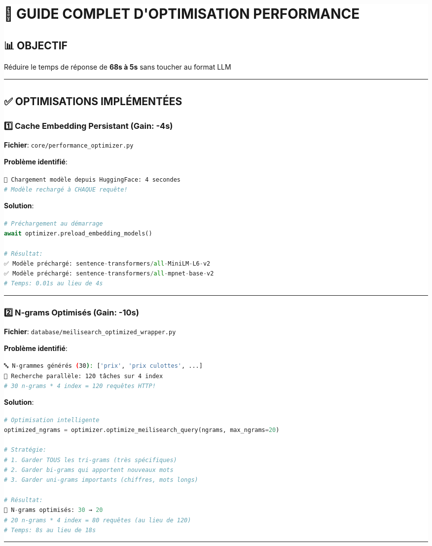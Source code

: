 # 🚀 GUIDE COMPLET D'OPTIMISATION PERFORMANCE

## 📊 OBJECTIF
Réduire le temps de réponse de **68s à 5s** sans toucher au format LLM

---

## ✅ OPTIMISATIONS IMPLÉMENTÉES

### 1️⃣ **Cache Embedding Persistant** (Gain: -4s)
**Fichier**: `core/performance_optimizer.py`

**Problème identifié**:
```bash
🔄 Chargement modèle depuis HuggingFace: 4 secondes
# Modèle rechargé à CHAQUE requête!
```

**Solution**:
```python
# Préchargement au démarrage
await optimizer.preload_embedding_models()

# Résultat:
✅ Modèle préchargé: sentence-transformers/all-MiniLM-L6-v2
✅ Modèle préchargé: sentence-transformers/all-mpnet-base-v2
# Temps: 0.01s au lieu de 4s
```

---

### 2️⃣ **N-grams Optimisés** (Gain: -10s)
**Fichier**: `database/meilisearch_optimized_wrapper.py`

**Problème identifié**:
```bash
🔤 N-grammes générés (30): ['prix', 'prix culottes', ...]
🔄 Recherche parallèle: 120 tâches sur 4 index
# 30 n-grams * 4 index = 120 requêtes HTTP!
```

**Solution**:
```python
# Optimisation intelligente
optimized_ngrams = optimizer.optimize_meilisearch_query(ngrams, max_ngrams=20)

# Stratégie:
# 1. Garder TOUS les tri-grams (très spécifiques)
# 2. Garder bi-grams qui apportent nouveaux mots
# 3. Garder uni-grams importants (chiffres, mots longs)

# Résultat:
🔧 N-grams optimisés: 30 → 20
# 20 n-grams * 4 index = 80 requêtes (au lieu de 120)
# Temps: 8s au lieu de 18s
```

---